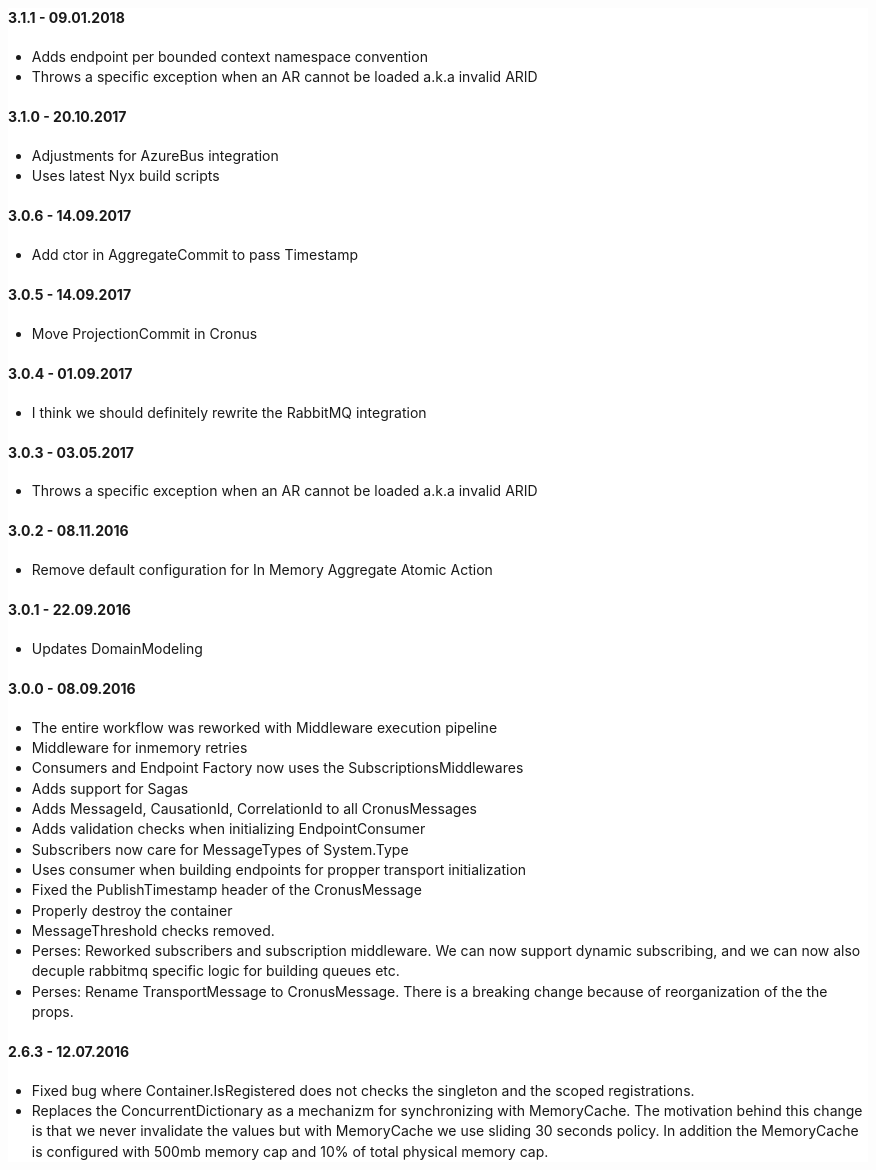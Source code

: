 #### 3.1.1 - 09.01.2018
* Adds endpoint per bounded context namespace convention
* Throws a specific exception when an AR cannot be loaded a.k.a invalid ARID

#### 3.1.0 - 20.10.2017
* Adjustments for AzureBus integration
* Uses latest Nyx build scripts

#### 3.0.6 - 14.09.2017
* Add ctor in AggregateCommit to pass Timestamp

#### 3.0.5 - 14.09.2017
* Move ProjectionCommit in Cronus

#### 3.0.4 - 01.09.2017
* I think we should definitely rewrite the RabbitMQ integration

#### 3.0.3 - 03.05.2017
* Throws a specific exception when an AR cannot be loaded a.k.a invalid ARID

#### 3.0.2 - 08.11.2016
* Remove default configuration for In Memory Aggregate Atomic Action

#### 3.0.1 - 22.09.2016
* Updates DomainModeling

#### 3.0.0 - 08.09.2016
* The entire workflow was reworked with Middleware execution pipeline
* Middleware for inmemory retries
* Consumers and Endpoint Factory now uses the SubscriptionsMiddlewares
* Adds support for Sagas
* Adds MessageId, CausationId, CorrelationId to all CronusMessages
* Adds validation checks when initializing EndpointConsumer
* Subscribers now care for MessageTypes of System.Type
* Uses consumer when building endpoints for propper transport initialization
* Fixed the PublishTimestamp header of the CronusMessage
* Properly destroy the container
* MessageThreshold checks removed.
* Perses: Reworked subscribers and subscription middleware. We can now support dynamic subscribing, and we can now also decuple rabbitmq specific logic for building queues etc.
* Perses: Rename TransportMessage to CronusMessage. There is a breaking change because of reorganization of the the props.

 #### 2.6.3 - 12.07.2016
* Fixed bug where Container.IsRegistered does not checks the singleton and the scoped registrations.
* Replaces the ConcurrentDictionary as a mechanizm for synchronizing with MemoryCache. The motivation behind this change is that we never invalidate the values but with MemoryCache we use sliding 30 seconds policy. In addition the MemoryCache is configured with 500mb memory cap and 10% of total physical memory cap.


